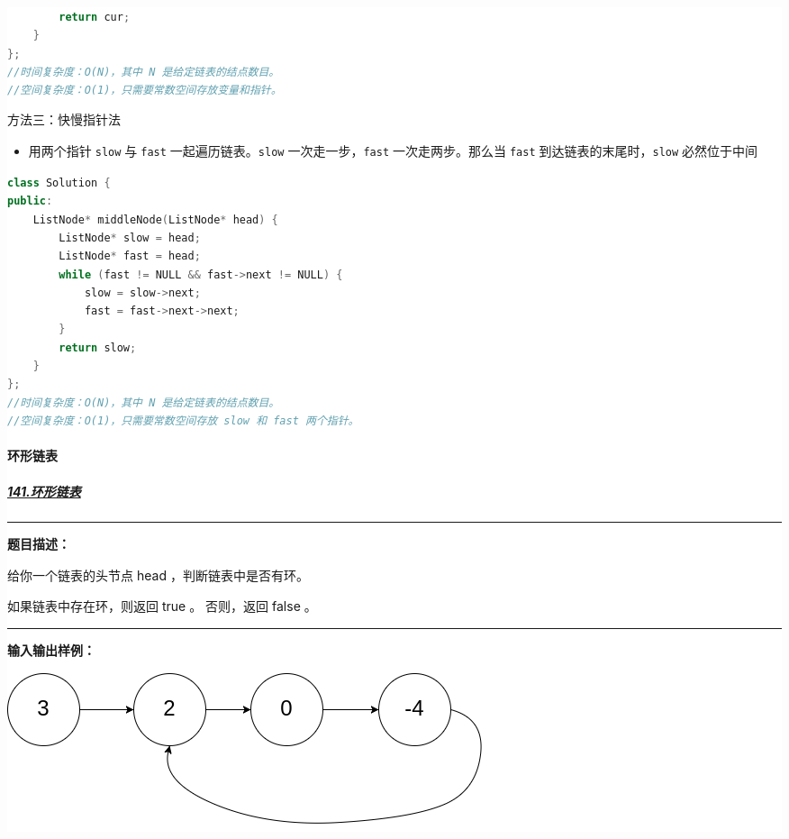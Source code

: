 ```c++
        return cur;
    }
};
//时间复杂度：O(N)，其中 N 是给定链表的结点数目。
//空间复杂度：O(1)，只需要常数空间存放变量和指针。
```

方法三：快慢指针法

- 用两个指针 `slow` 与 `fast` 一起遍历链表。`slow` 一次走一步，`fast` 一次走两步。那么当 `fast` 到达链表的末尾时，`slow` 必然位于中间

```c++
class Solution {
public:
    ListNode* middleNode(ListNode* head) {
        ListNode* slow = head;
        ListNode* fast = head;
        while (fast != NULL && fast->next != NULL) {
            slow = slow->next;
            fast = fast->next->next;
        }
        return slow;
    }
};
//时间复杂度：O(N)，其中 N 是给定链表的结点数目。
//空间复杂度：O(1)，只需要常数空间存放 slow 和 fast 两个指针。
```

#### 环形链表

##### [141.环形链表](https://leetcode-cn.com/problems/linked-list-cycle/)

--------

**题目描述：**

给你一个链表的头节点 head ，判断链表中是否有环。

如果链表中存在环，则返回 true 。 否则，返回 false 。

------

**输入输出样例：**

![](images/141.jpg)
